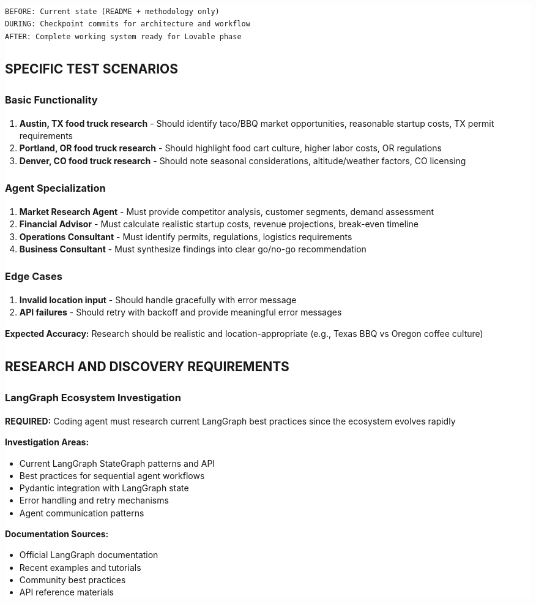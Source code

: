 ```text
BEFORE: Current state (README + methodology only)
DURING: Checkpoint commits for architecture and workflow
AFTER: Complete working system ready for Lovable phase
```

## SPECIFIC TEST SCENARIOS

### Basic Functionality

1. **Austin, TX food truck research** - Should identify taco/BBQ market opportunities, reasonable startup costs, TX permit requirements
2. **Portland, OR food truck research** - Should highlight food cart culture, higher labor costs, OR regulations
3. **Denver, CO food truck research** - Should note seasonal considerations, altitude/weather factors, CO licensing

### Agent Specialization

1. **Market Research Agent** - Must provide competitor analysis, customer segments, demand assessment
2. **Financial Advisor** - Must calculate realistic startup costs, revenue projections, break-even timeline
3. **Operations Consultant** - Must identify permits, regulations, logistics requirements
4. **Business Consultant** - Must synthesize findings into clear go/no-go recommendation

### Edge Cases

1. **Invalid location input** - Should handle gracefully with error message
2. **API failures** - Should retry with backoff and provide meaningful error messages

**Expected Accuracy:** Research should be realistic and location-appropriate (e.g., Texas BBQ vs Oregon coffee culture)

## RESEARCH AND DISCOVERY REQUIREMENTS

### LangGraph Ecosystem Investigation

**REQUIRED:** Coding agent must research current LangGraph best practices since the ecosystem evolves rapidly

**Investigation Areas:**
- Current LangGraph StateGraph patterns and API
- Best practices for sequential agent workflows
- Pydantic integration with LangGraph state
- Error handling and retry mechanisms
- Agent communication patterns

**Documentation Sources:**
- Official LangGraph documentation
- Recent examples and tutorials
- Community best practices
- API reference materials
